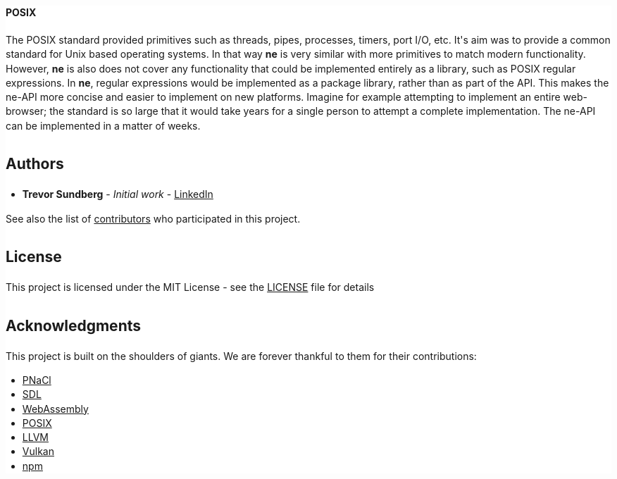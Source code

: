 #### POSIX
The POSIX standard provided primitives such as threads, pipes, processes, timers, port I/O, etc. It's aim was to provide a common standard for Unix based operating systems. In that way **ne** is very similar with more primitives to match modern functionality. However, **ne** is also does not cover any functionality that could be implemented entirely as a library, such as POSIX regular expressions. In **ne**, regular expressions would be implemented as a package library, rather than as part of the API. This makes the ne-API more concise and easier to implement on new platforms. Imagine for example attempting to implement an entire web-browser; the standard is so large that it would take years for a single person to attempt a complete implementation. The ne-API can be implemented in a matter of weeks.

## Authors

* **Trevor Sundberg** - *Initial work* - [LinkedIn](https://www.linkedin.com/in/trevor-sundberg/)

See also the list of [contributors](https://github.com/TrevorSundberg/ne/contributors) who participated in this project.

## License

This project is licensed under the MIT License - see the [LICENSE](LICENSE) file for details

## Acknowledgments

This project is built on the shoulders of giants. We are forever thankful to them for their contributions:
* [PNaCl](https://developer.chrome.com/native-client/nacl-and-pnacl)
* [SDL](https://www.libsdl.org/index.php)
* [WebAssembly](https://webassembly.org/)
* [POSIX](https://en.wikipedia.org/wiki/POSIX)
* [LLVM](https://llvm.org/)
* [Vulkan](https://www.khronos.org/vulkan/)
* [npm](https://www.npmjs.com/)

[linux]: https://dev.azure.com/TrevorSundberg/TrevorSundberg/_apis/build/status/TrevorSundberg.ne?branchName=master&jobName=Linux&label=Linux
[windows]: https://dev.azure.com/TrevorSundberg/TrevorSundberg/_apis/build/status/TrevorSundberg.ne?branchName=master&jobName=Windows&label=Windows
[emscripten]: https://dev.azure.com/TrevorSundberg/TrevorSundberg/_apis/build/status/TrevorSundberg.ne?branchName=master&jobName=Emscripten&label=Emscripten
[mac]: https://dev.azure.com/TrevorSundberg/TrevorSundberg/_apis/build/status/TrevorSundberg.ne?branchName=master&jobName=Mac&label=Mac
[android]: https://dev.azure.com/TrevorSundberg/TrevorSundberg/_apis/build/status/TrevorSundberg.ne?branchName=master&jobName=Android&label=Android
[ios]: https://dev.azure.com/TrevorSundberg/TrevorSundberg/_apis/build/status/TrevorSundberg.ne?branchName=master&jobName=iOS&label=iOS
[build]: https://dev.azure.com/TrevorSundberg/TrevorSundberg/_build/latest?definitionId=1?branchName=master
